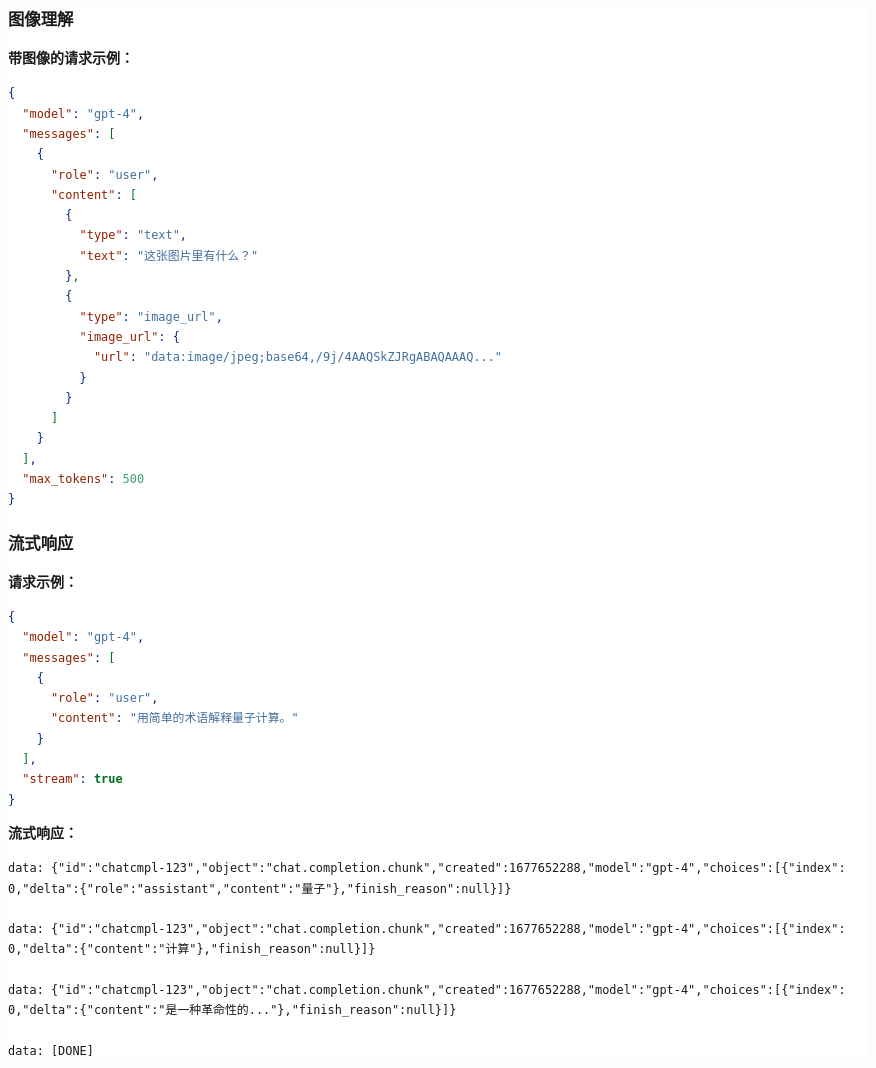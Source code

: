 ### 图像理解

**带图像的请求示例：**
```json
{
  "model": "gpt-4",
  "messages": [
    {
      "role": "user",
      "content": [
        {
          "type": "text",
          "text": "这张图片里有什么？"
        },
        {
          "type": "image_url",
          "image_url": {
            "url": "data:image/jpeg;base64,/9j/4AAQSkZJRgABAQAAAQ..."
          }
        }
      ]
    }
  ],
  "max_tokens": 500
}
```

### 流式响应

**请求示例：**
```json
{
  "model": "gpt-4",
  "messages": [
    {
      "role": "user",
      "content": "用简单的术语解释量子计算。"
    }
  ],
  "stream": true
}
```

**流式响应：**
```
data: {"id":"chatcmpl-123","object":"chat.completion.chunk","created":1677652288,"model":"gpt-4","choices":[{"index":0,"delta":{"role":"assistant","content":"量子"},"finish_reason":null}]}

data: {"id":"chatcmpl-123","object":"chat.completion.chunk","created":1677652288,"model":"gpt-4","choices":[{"index":0,"delta":{"content":"计算"},"finish_reason":null}]}

data: {"id":"chatcmpl-123","object":"chat.completion.chunk","created":1677652288,"model":"gpt-4","choices":[{"index":0,"delta":{"content":"是一种革命性的..."},"finish_reason":null}]}

data: [DONE]
```
